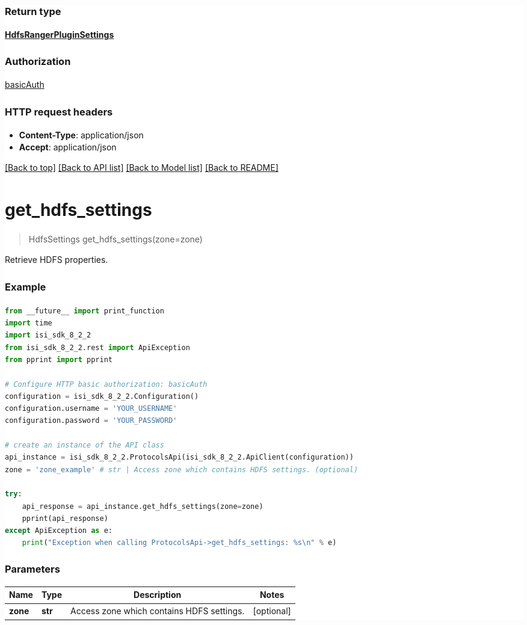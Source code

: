 ### Return type

[**HdfsRangerPluginSettings**](HdfsRangerPluginSettings.md)

### Authorization

[basicAuth](../README.md#basicAuth)

### HTTP request headers

 - **Content-Type**: application/json
 - **Accept**: application/json

[[Back to top]](#) [[Back to API list]](../README.md#documentation-for-api-endpoints) [[Back to Model list]](../README.md#documentation-for-models) [[Back to README]](../README.md)

# **get_hdfs_settings**
> HdfsSettings get_hdfs_settings(zone=zone)



Retrieve HDFS properties.

### Example
```python
from __future__ import print_function
import time
import isi_sdk_8_2_2
from isi_sdk_8_2_2.rest import ApiException
from pprint import pprint

# Configure HTTP basic authorization: basicAuth
configuration = isi_sdk_8_2_2.Configuration()
configuration.username = 'YOUR_USERNAME'
configuration.password = 'YOUR_PASSWORD'

# create an instance of the API class
api_instance = isi_sdk_8_2_2.ProtocolsApi(isi_sdk_8_2_2.ApiClient(configuration))
zone = 'zone_example' # str | Access zone which contains HDFS settings. (optional)

try:
    api_response = api_instance.get_hdfs_settings(zone=zone)
    pprint(api_response)
except ApiException as e:
    print("Exception when calling ProtocolsApi->get_hdfs_settings: %s\n" % e)
```

### Parameters

Name | Type | Description  | Notes
------------- | ------------- | ------------- | -------------
 **zone** | **str**| Access zone which contains HDFS settings. | [optional] 

